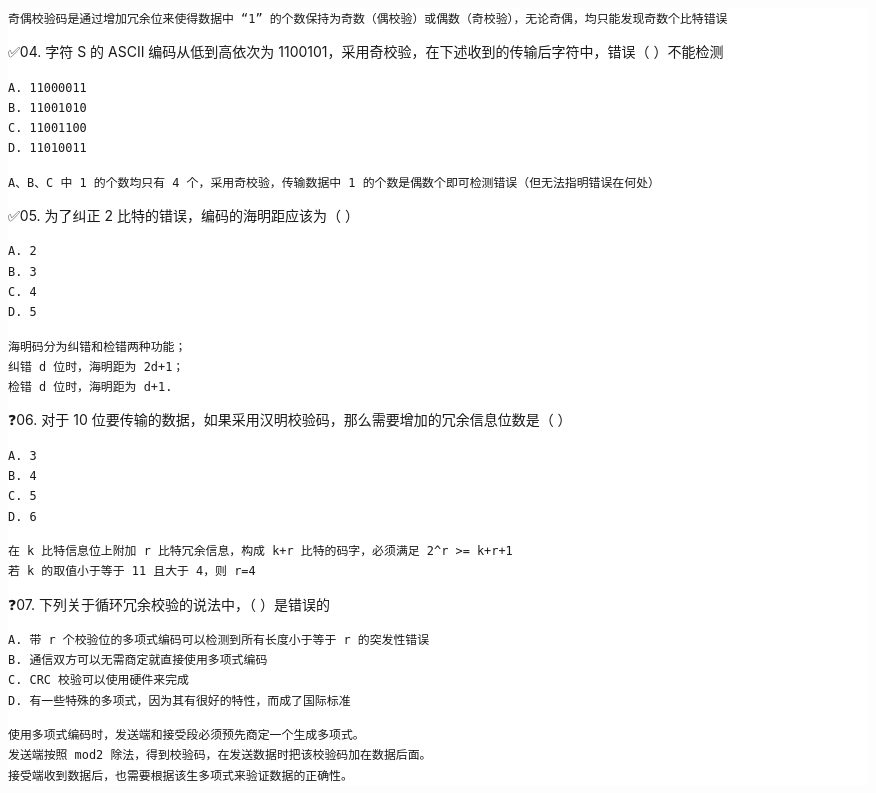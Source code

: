 ```
奇偶校验码是通过增加冗余位来使得数据中 “1” 的个数保持为奇数（偶校验）或偶数（奇校验），无论奇偶，均只能发现奇数个比特错误
```

✅04. 字符 S 的 ASCII 编码从低到高依次为 1100101，采用奇校验，在下述收到的传输后字符中，错误（ ）不能检测

```
A. 11000011
B. 11001010
C. 11001100
D. 11010011
```

```
A、B、C 中 1 的个数均只有 4 个，采用奇校验，传输数据中 1 的个数是偶数个即可检测错误（但无法指明错误在何处）
```

✅05. 为了纠正 2 比特的错误，编码的海明距应该为（ ）

```
A. 2
B. 3
C. 4
D. 5
```

```
海明码分为纠错和检错两种功能；
纠错 d 位时，海明距为 2d+1；
检错 d 位时，海明距为 d+1.
```

❓06. 对于 10 位要传输的数据，如果采用汉明校验码，那么需要增加的冗余信息位数是（ ）

```
A. 3
B. 4
C. 5
D. 6
```

```
在 k 比特信息位上附加 r 比特冗余信息，构成 k+r 比特的码字，必须满足 2^r >= k+r+1
若 k 的取值小于等于 11 且大于 4，则 r=4
```

❓07. 下列关于循环冗余校验的说法中，（ ）是错误的

```
A. 带 r 个校验位的多项式编码可以检测到所有长度小于等于 r 的突发性错误
B. 通信双方可以无需商定就直接使用多项式编码
C. CRC 校验可以使用硬件来完成
D. 有一些特殊的多项式，因为其有很好的特性，而成了国际标准
```

```
使用多项式编码时，发送端和接受段必须预先商定一个生成多项式。
发送端按照 mod2 除法，得到校验码，在发送数据时把该校验码加在数据后面。
接受端收到数据后，也需要根据该生多项式来验证数据的正确性。
```

